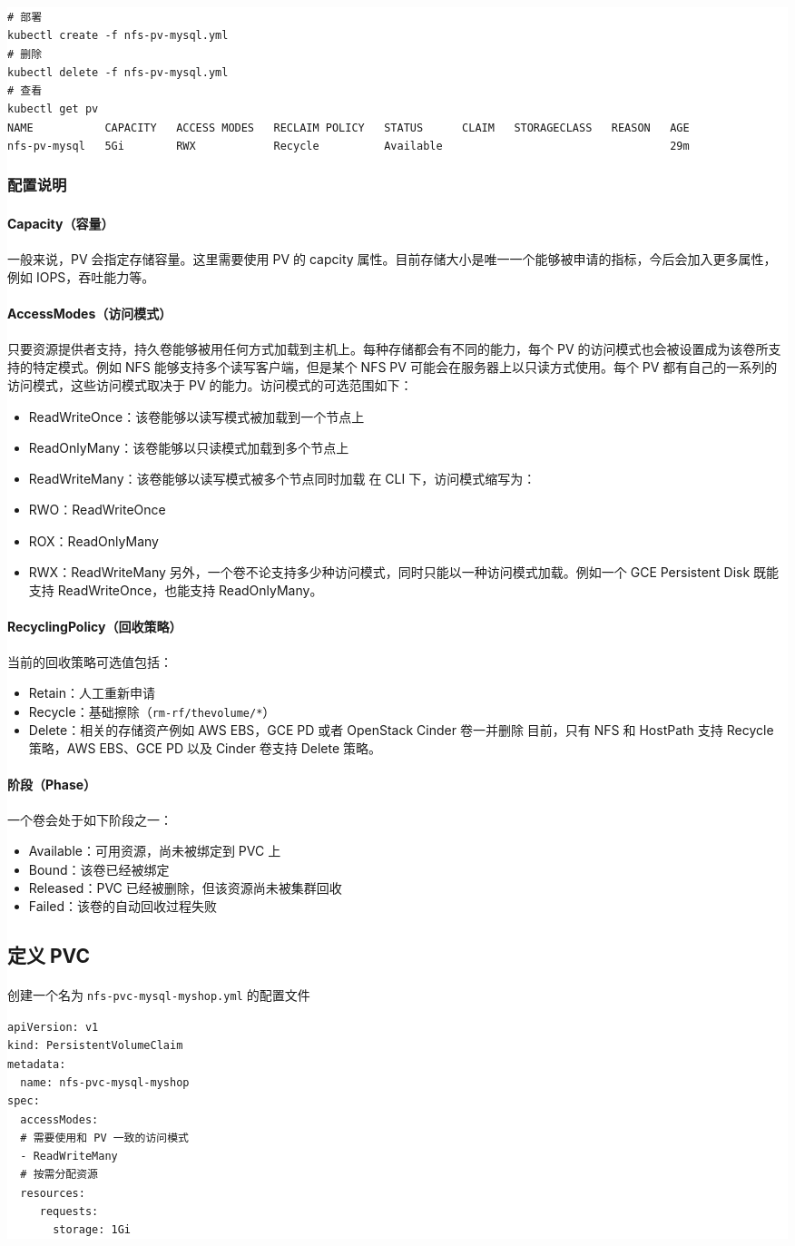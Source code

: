 ```
```
```
# 部署
kubectl create -f nfs-pv-mysql.yml
# 删除
kubectl delete -f nfs-pv-mysql.yml
# 查看
kubectl get pv
NAME           CAPACITY   ACCESS MODES   RECLAIM POLICY   STATUS      CLAIM   STORAGECLASS   REASON   AGE
nfs-pv-mysql   5Gi        RWX            Recycle          Available                                   29m
```
### 配置说明
#### Capacity（容量）
一般来说，PV 会指定存储容量。这里需要使用 PV 的 capcity 属性。目前存储大小是唯一一个能够被申请的指标，今后会加入更多属性，例如 IOPS，吞吐能力等。

#### AccessModes（访问模式）
只要资源提供者支持，持久卷能够被用任何方式加载到主机上。每种存储都会有不同的能力，每个 PV 的访问模式也会被设置成为该卷所支持的特定模式。例如 NFS 能够支持多个读写客户端，但是某个 NFS PV 可能会在服务器上以只读方式使用。每个 PV 都有自己的一系列的访问模式，这些访问模式取决于 PV 的能力。访问模式的可选范围如下：

- ReadWriteOnce：该卷能够以读写模式被加载到一个节点上
- ReadOnlyMany：该卷能够以只读模式加载到多个节点上
- ReadWriteMany：该卷能够以读写模式被多个节点同时加载
在 CLI 下，访问模式缩写为：

- RWO：ReadWriteOnce
- ROX：ReadOnlyMany
- RWX：ReadWriteMany
另外，一个卷不论支持多少种访问模式，同时只能以一种访问模式加载。例如一个 GCE Persistent Disk 既能支持 ReadWriteOnce，也能支持 ReadOnlyMany。

#### RecyclingPolicy（回收策略）
当前的回收策略可选值包括：

- Retain：人工重新申请
- Recycle：基础擦除（`rm-rf/thevolume/*`）
- Delete：相关的存储资产例如 AWS EBS，GCE PD 或者 OpenStack Cinder 卷一并删除
目前，只有 NFS 和 HostPath 支持 Recycle 策略，AWS EBS、GCE PD 以及 Cinder 卷支持 Delete 策略。

#### 阶段（Phase）
一个卷会处于如下阶段之一：

- Available：可用资源，尚未被绑定到 PVC 上
- Bound：该卷已经被绑定
- Released：PVC 已经被删除，但该资源尚未被集群回收
- Failed：该卷的自动回收过程失败

## 定义 PVC
创建一个名为 `nfs-pvc-mysql-myshop.yml` 的配置文件
```
apiVersion: v1
kind: PersistentVolumeClaim
metadata:
  name: nfs-pvc-mysql-myshop
spec:
  accessModes:
  # 需要使用和 PV 一致的访问模式
  - ReadWriteMany
  # 按需分配资源
  resources:
     requests:
       storage: 1Gi
```
```
```